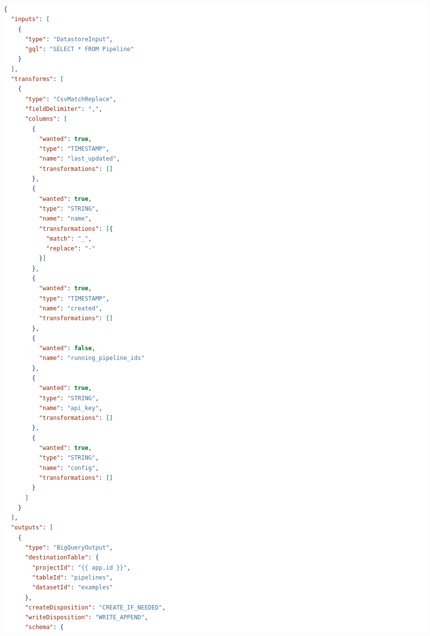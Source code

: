 ```json
{
  "inputs": [
    {
      "type": "DatastoreInput",
      "gql": "SELECT * FROM Pipeline"
    }
  ],
  "transforms": [
    {
      "type": "CsvMatchReplace",
      "fieldDelimiter": ",",
      "columns": [
        {
          "wanted": true,
          "type": "TIMESTAMP",
          "name": "last_updated",
          "transformations": []
        },
        {
          "wanted": true,
          "type": "STRING",
          "name": "name",
          "transformations": [{
            "match": "_",
            "replace": "-"
          }]
        },
        {
          "wanted": true,
          "type": "TIMESTAMP",
          "name": "created",
          "transformations": []
        },
        {
          "wanted": false,
          "name": "running_pipeline_ids"
        },
        {
          "wanted": true,
          "type": "STRING",
          "name": "api_key",
          "transformations": []
        },
        {
          "wanted": true,
          "type": "STRING",
          "name": "config",
          "transformations": []
        }
      ]
    }
  ],
  "outputs": [
    {
      "type": "BigQueryOutput",
      "destinationTable": {
        "projectId": "{{ app.id }}",
        "tableId": "pipelines",
        "datasetId": "examples"
      },
      "createDisposition": "CREATE_IF_NEEDED",
      "writeDisposition": "WRITE_APPEND",
      "schema": {
```